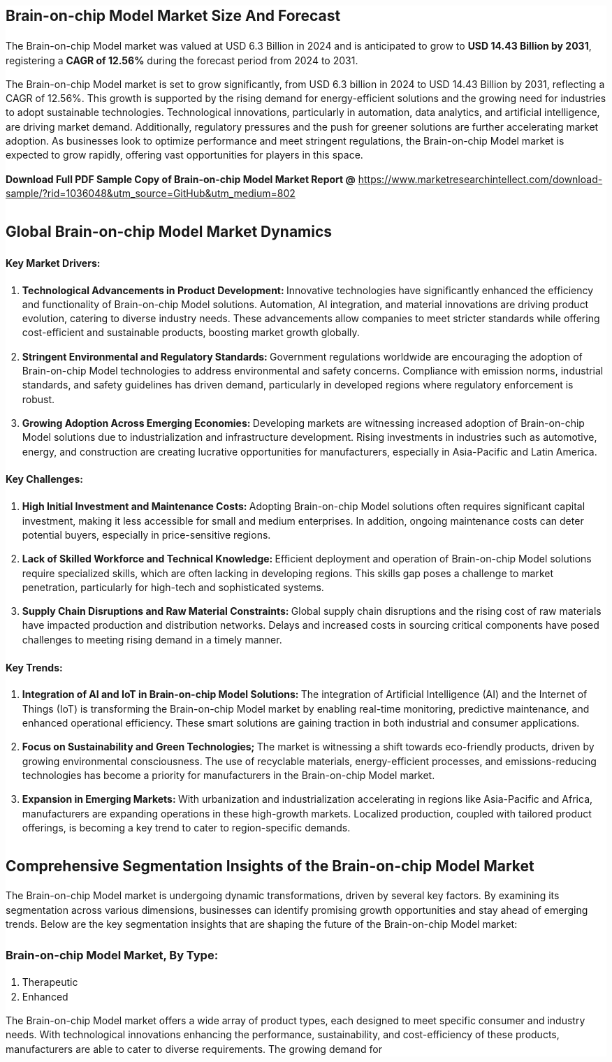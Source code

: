 <h2>Brain-on-chip Model Market Size And Forecast</h2><p>The Brain-on-chip Model market was valued at USD 6.3 Billion in 2024 and is anticipated to grow to <strong>USD 14.43 Billion by 2031</strong>, registering a <strong>CAGR of 12.56%</strong> during the forecast period from 2024 to 2031.</p><p>The Brain-on-chip Model market is set to grow significantly, from USD 6.3 billion in 2024 to USD 14.43 Billion by 2031, reflecting a CAGR of 12.56%. This growth is supported by the rising demand for energy-efficient solutions and the growing need for industries to adopt sustainable technologies. Technological innovations, particularly in automation, data analytics, and artificial intelligence, are driving market demand. Additionally, regulatory pressures and the push for greener solutions are further accelerating market adoption. As businesses look to optimize performance and meet stringent regulations, the Brain-on-chip Model market is expected to grow rapidly, offering vast opportunities for players in this space.</p><p><strong>Download Full PDF Sample Copy of Brain-on-chip Model Market Report @</strong>&nbsp;<a href="https://www.marketresearchintellect.com/download-sample/?rid=1036048&amp;utm_source=GitHub&amp;utm_medium=802">https://www.marketresearchintellect.com/download-sample/?rid=1036048&amp;utm_source=GitHub&amp;utm_medium=802</a></p><h2>Global Brain-on-chip Model Market Dynamics</h2><h4><strong>Key Market Drivers:</strong></h4><ol><li><p><strong>Technological Advancements in Product Development:&nbsp;</strong>Innovative technologies have significantly enhanced the efficiency and functionality of Brain-on-chip Model solutions. Automation, AI integration, and material innovations are driving product evolution, catering to diverse industry needs. These advancements allow companies to meet stricter standards while offering cost-efficient and sustainable products, boosting market growth globally.</p></li><li><p><strong>Stringent Environmental and Regulatory Standards:&nbsp;</strong>Government regulations worldwide are encouraging the adoption of Brain-on-chip Model technologies to address environmental and safety concerns. Compliance with emission norms, industrial standards, and safety guidelines has driven demand, particularly in developed regions where regulatory enforcement is robust.</p></li><li><p><strong>Growing Adoption Across Emerging Economies:&nbsp;</strong>Developing markets are witnessing increased adoption of Brain-on-chip Model solutions due to industrialization and infrastructure development. Rising investments in industries such as automotive, energy, and construction are creating lucrative opportunities for manufacturers, especially in Asia-Pacific and Latin America.</p></li></ol><h4><strong>Key Challenges:</strong></h4><ol><li><p><strong>High Initial Investment and Maintenance Costs:&nbsp;</strong>Adopting Brain-on-chip Model solutions often requires significant capital investment, making it less accessible for small and medium enterprises. In addition, ongoing maintenance costs can deter potential buyers, especially in price-sensitive regions.</p></li><li><p><strong>Lack of Skilled Workforce and Technical Knowledge:&nbsp;</strong>Efficient deployment and operation of Brain-on-chip Model solutions require specialized skills, which are often lacking in developing regions. This skills gap poses a challenge to market penetration, particularly for high-tech and sophisticated systems.</p></li><li><p><strong>Supply Chain Disruptions and Raw Material Constraints:&nbsp;</strong>Global supply chain disruptions and the rising cost of raw materials have impacted production and distribution networks. Delays and increased costs in sourcing critical components have posed challenges to meeting rising demand in a timely manner.</p></li></ol><h4><strong>Key Trends:</strong></h4><ol><li><p><strong>Integration of AI and IoT in Brain-on-chip Model Solutions:&nbsp;</strong>The integration of Artificial Intelligence (AI) and the Internet of Things (IoT) is transforming the Brain-on-chip Model market by enabling real-time monitoring, predictive maintenance, and enhanced operational efficiency. These smart solutions are gaining traction in both industrial and consumer applications.</p></li><li><p><strong>Focus on Sustainability and Green Technologies;&nbsp;</strong>The market is witnessing a shift towards eco-friendly products, driven by growing environmental consciousness. The use of recyclable materials, energy-efficient processes, and emissions-reducing technologies has become a priority for manufacturers in the Brain-on-chip Model market.</p></li><li><p><strong>Expansion in Emerging Markets:&nbsp;</strong>With urbanization and industrialization accelerating in regions like Asia-Pacific and Africa, manufacturers are expanding operations in these high-growth markets. Localized production, coupled with tailored product offerings, is becoming a key trend to cater to region-specific demands.</p></li></ol><div class="article-main__content" data-test-id="publishing-text-block"><h2>Comprehensive Segmentation Insights of the Brain-on-chip Model Market</h2><p>The Brain-on-chip Model market is undergoing dynamic transformations, driven by several key factors. By examining its segmentation across various dimensions, businesses can identify promising growth opportunities and stay ahead of emerging trends. Below are the key segmentation insights that are shaping the future of the Brain-on-chip Model market:</p><h3><strong>Brain-on-chip Model Market, By Type:<br /></strong></h3><ol><li>Therapeutic<li> Enhanced</li></ol><p>The Brain-on-chip Model market offers a wide array of product types, each designed to meet specific consumer and industry needs. With technological innovations enhancing the performance, sustainability, and cost-efficiency of these products, manufacturers are able to cater to diverse requirements. The growing demand for